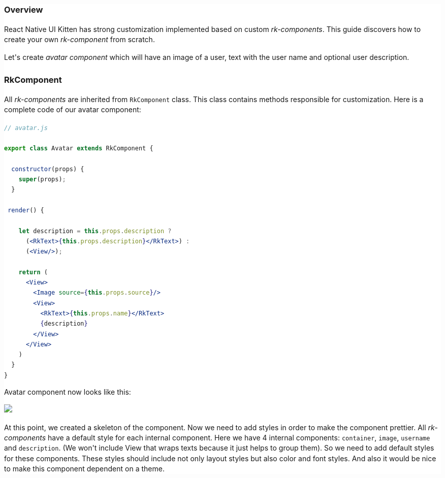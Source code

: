 ### Overview
React Native UI Kitten has strong customization implemented based on custom *rk-components*. This guide discovers how to create your own *rk-component* from scratch.

Let's create *avatar component* which will have an image of a user, text with the user name and optional user description.

### RkComponent 

All *rk-components* are inherited from `RkComponent` class. This class contains methods responsible for customization.
Here is a complete code of our avatar component:

```jsx
// avatar.js

export class Avatar extends RkComponent {
  
  constructor(props) {
    super(props);
  }
    
 render() {

    let description = this.props.description ? 
      (<RkText>{this.props.description}</RkText>) : 
      (<View/>);

    return (
      <View>
        <Image source={this.props.source}/>
        <View>
          <RkText>{this.props.name}</RkText>
          {description}
        </View>
      </View>
    )
  }
}

```

Avatar component now looks like this:

![](assets/avatar/avatar1.png)

At this point, we created a skeleton of the component. Now we need to add styles in order to make the component prettier.
All *rk-components* have a default style for each internal component. Here we have 4 internal components: `container`, `image`,
`username` and `description`. (We won't include View that wraps texts because it just helps to group them).
So we need to add default styles for these components.
These styles should include not only layout styles but also color and font styles. And also it would be nice to make this component
dependent on a theme.
